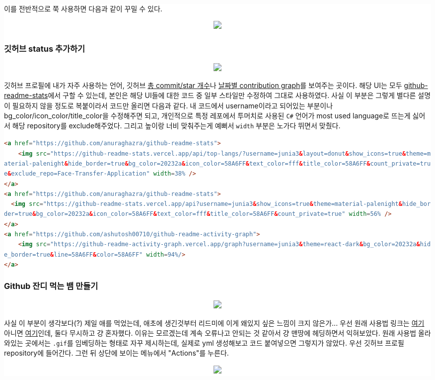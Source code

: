 이를 전반적으로 쭉 사용하면 다음과 같이 꾸밀 수 있다.

<p align="center">
    <img src="https://github.com/junia3/junia3.github.io/assets/79881119/9119ed6c-f1ca-4d7c-90be-ba2ca9279378" width="600">
</p>

### 깃허브 status 추가하기
<p align="center">
    <img src="https://github.com/junia3/junia3.github.io/assets/79881119/869b0c81-5b9d-4c75-8586-cb30ba0ee5a3" width="1000">
</p>

깃허브 프로필에 내가 자주 사용하는 언어, 깃허브 <U>총 commit/star 개수</U>나 <U>날짜별 contribution graph</U>를 보여주는 곳이다. 해당 UI는 모두 [github-readme-stats](https://github.com/anuraghazra/github-readme-stats)에서 구할 수 있는데, 본인은 해당 UI들에 대한 코드 중 일부 스타일만 수정하여 그대로 사용하였다. 사실 이 부분은 그렇게 별다른 설명이 필요하지 않을 정도로 복붙이라서 코드만 올리면 다음과 같다. 내 코드에서 username이라고 되어있는 부분이나 bg_color/icon_color/title_color을 수정해주면 되고, 개인적으로 특정 레포에서 투머치로 사용된 ```C#``` 언어가 most used language로 뜨는게 싫어서 해당 repository를 exclude해주었다. 그리고 높이랑 너비 맞춰주는게 예뻐서 ```width``` 부분은 노가다 뛰면서 맞췄다.


```html
<a href="https://github.com/anuraghazra/github-readme-stats">
    <img src="https://github-readme-stats.vercel.app/api/top-langs/?username=junia3&layout=donut&show_icons=true&theme=material-palenight&hide_border=true&bg_color=20232a&icon_color=58A6FF&text_color=fff&title_color=58A6FF&count_private=true&exclude_repo=Face-Transfer-Application" width=38% />
</a>    
<a href="https://github.com/anuraghazra/github-readme-stats">
  <img src="https://github-readme-stats.vercel.app/api?username=junia3&show_icons=true&theme=material-palenight&hide_border=true&bg_color=20232a&icon_color=58A6FF&text_color=fff&title_color=58A6FF&count_private=true" width=56% />
</a>
<a href="https://github.com/ashutosh00710/github-readme-activity-graph">
    <img src="https://github-readme-activity-graph.vercel.app/graph?username=junia3&theme=react-dark&bg_color=20232a&hide_border=true&line=58A6FF&color=58A6FF" width=94%/>
</a>
```

### Github 잔디 먹는 뱀 만들기

<p align="center">
    <img src="https://github.com/junia3/junia3.github.io/assets/79881119/25faad36-1317-4d4e-89a0-bfdcf87cfae3" width="1000">
</p>

사실 이 부분이 생각보다(?) 제일 애를 먹었는데, 애초에 생긴것부터 리드미에 이게 왜있지 싶은 느낌이 크지 않은가... 우선 원래 사용법 링크는 [여기](https://github.com/Platane/snk) 아니면 [여기](https://dev.to/mishmanners/how-to-enable-github-actions-on-your-profile-readme-for-a-contribution-graph-4l66)인데, 둘다 무시하고 걍 혼자했다. 이유는 모르겠는데 계속 오류나고 안되는 것 같아서 걍 맨땅에 헤딩하면서 익혀보았다. 원래 사용법 올라와있는 곳에서는 ```.gif```를 임베딩하는 형태로 자꾸 제시하는데, 실제로 yml 생성해보고 코드 붙여넣으면 그렇지가 않았다. 우선 깃허브 프로필 repository에 들어간다. 그런 뒤 상단에 보이는 메뉴에서 "Actions"를 누른다.

<p align="center">
    <img src="https://github.com/junia3/junia3.github.io/assets/79881119/54f3cd64-7d6c-4f9a-aed0-ffac82eb50bf" width="600">
</p>
